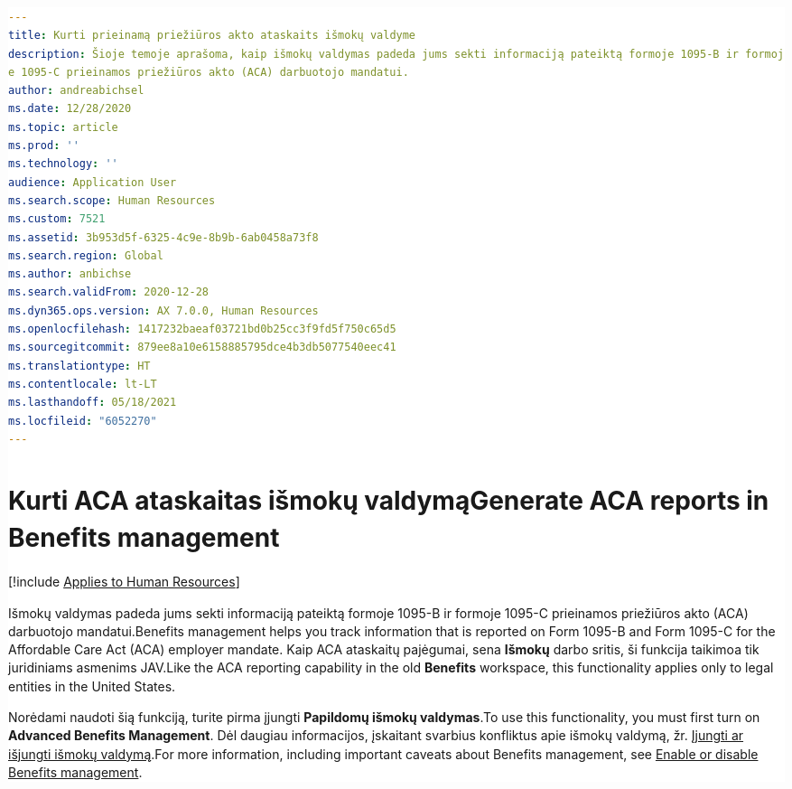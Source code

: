 ```yaml
---
title: Kurti prieinamą priežiūros akto ataskaits išmokų valdyme
description: Šioje temoje aprašoma, kaip išmokų valdymas padeda jums sekti informaciją pateiktą formoje 1095-B ir formoje 1095-C prieinamos priežiūros akto (ACA) darbuotojo mandatui.
author: andreabichsel
ms.date: 12/28/2020
ms.topic: article
ms.prod: ''
ms.technology: ''
audience: Application User
ms.search.scope: Human Resources
ms.custom: 7521
ms.assetid: 3b953d5f-6325-4c9e-8b9b-6ab0458a73f8
ms.search.region: Global
ms.author: anbichse
ms.search.validFrom: 2020-12-28
ms.dyn365.ops.version: AX 7.0.0, Human Resources
ms.openlocfilehash: 1417232baeaf03721bd0b25cc3f9fd5f750c65d5
ms.sourcegitcommit: 879ee8a10e6158885795dce4b3db5077540eec41
ms.translationtype: HT
ms.contentlocale: lt-LT
ms.lasthandoff: 05/18/2021
ms.locfileid: "6052270"
---
```

# <a name="generate-aca-reports-in-benefits-management"></a><span data-ttu-id="3c579-103">Kurti ACA ataskaitas išmokų valdymą</span><span class="sxs-lookup"><span data-stu-id="3c579-103">Generate ACA reports in Benefits management</span></span>

[!include [Applies to Human Resources](../includes/applies-to-hr.md)]

<span data-ttu-id="3c579-104">Išmokų valdymas padeda jums sekti informaciją pateiktą formoje 1095-B ir formoje 1095-C prieinamos priežiūros akto (ACA) darbuotojo mandatui.</span><span class="sxs-lookup"><span data-stu-id="3c579-104">Benefits management helps you track information that is reported on Form 1095-B and Form 1095-C for the Affordable Care Act (ACA) employer mandate.</span></span> <span data-ttu-id="3c579-105">Kaip ACA ataskaitų pajėgumai, sena **Išmokų** darbo sritis, ši funkcija taikimoa tik juridiniams asmenims JAV.</span><span class="sxs-lookup"><span data-stu-id="3c579-105">Like the ACA reporting capability in the old **Benefits** workspace, this functionality applies only to legal entities in the United States.</span></span>

<span data-ttu-id="3c579-106">Norėdami naudoti šią funkciją, turite pirma įjungti **Papildomų išmokų valdymas**.</span><span class="sxs-lookup"><span data-stu-id="3c579-106">To use this functionality, you must first turn on **Advanced Benefits Management**.</span></span> <span data-ttu-id="3c579-107">Dėl daugiau informacijos, įskaitant svarbius konfliktus apie išmokų valdymą, žr. [Įjungti ar išjungti išmokų valdymą](hr-admin-manage-features.md#enable-or-disable-benefits-management).</span><span class="sxs-lookup"><span data-stu-id="3c579-107">For more information, including important caveats about Benefits management, see [Enable or disable Benefits management](hr-admin-manage-features.md#enable-or-disable-benefits-management).</span></span>
